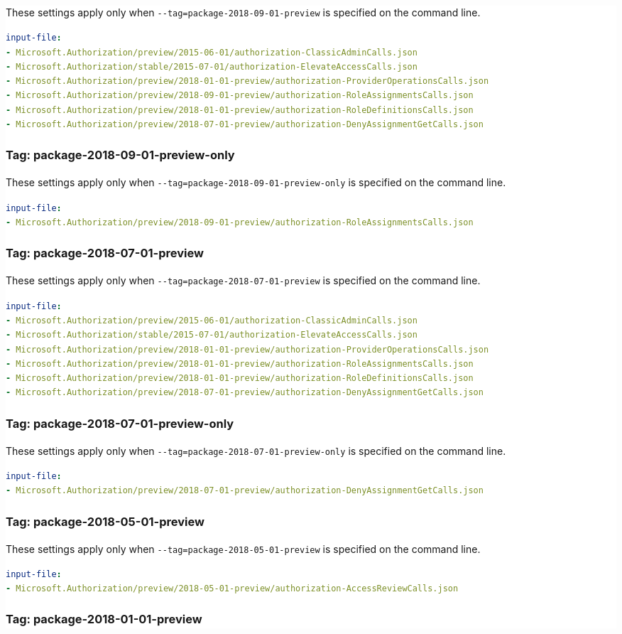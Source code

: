 These settings apply only when `--tag=package-2018-09-01-preview` is specified on the command line.

``` yaml $(tag) == 'package-2018-09-01-preview'
input-file:
- Microsoft.Authorization/preview/2015-06-01/authorization-ClassicAdminCalls.json
- Microsoft.Authorization/stable/2015-07-01/authorization-ElevateAccessCalls.json
- Microsoft.Authorization/preview/2018-01-01-preview/authorization-ProviderOperationsCalls.json
- Microsoft.Authorization/preview/2018-09-01-preview/authorization-RoleAssignmentsCalls.json
- Microsoft.Authorization/preview/2018-01-01-preview/authorization-RoleDefinitionsCalls.json
- Microsoft.Authorization/preview/2018-07-01-preview/authorization-DenyAssignmentGetCalls.json
```

### Tag: package-2018-09-01-preview-only

These settings apply only when `--tag=package-2018-09-01-preview-only` is specified on the command line.

``` yaml $(tag) == 'package-2018-09-01-preview-only'
input-file:
- Microsoft.Authorization/preview/2018-09-01-preview/authorization-RoleAssignmentsCalls.json
```

### Tag: package-2018-07-01-preview

These settings apply only when `--tag=package-2018-07-01-preview` is specified on the command line.

``` yaml $(tag) == 'package-2018-07-01-preview'
input-file:
- Microsoft.Authorization/preview/2015-06-01/authorization-ClassicAdminCalls.json
- Microsoft.Authorization/stable/2015-07-01/authorization-ElevateAccessCalls.json
- Microsoft.Authorization/preview/2018-01-01-preview/authorization-ProviderOperationsCalls.json
- Microsoft.Authorization/preview/2018-01-01-preview/authorization-RoleAssignmentsCalls.json
- Microsoft.Authorization/preview/2018-01-01-preview/authorization-RoleDefinitionsCalls.json
- Microsoft.Authorization/preview/2018-07-01-preview/authorization-DenyAssignmentGetCalls.json
```

### Tag: package-2018-07-01-preview-only

These settings apply only when `--tag=package-2018-07-01-preview-only` is specified on the command line.

``` yaml $(tag) == 'package-2018-07-01-preview-only'
input-file:
- Microsoft.Authorization/preview/2018-07-01-preview/authorization-DenyAssignmentGetCalls.json
```

### Tag: package-2018-05-01-preview

These settings apply only when `--tag=package-2018-05-01-preview` is specified on the command line.

``` yaml $(tag) == 'package-2018-05-01-preview'
input-file:
- Microsoft.Authorization/preview/2018-05-01-preview/authorization-AccessReviewCalls.json
```

### Tag: package-2018-01-01-preview
